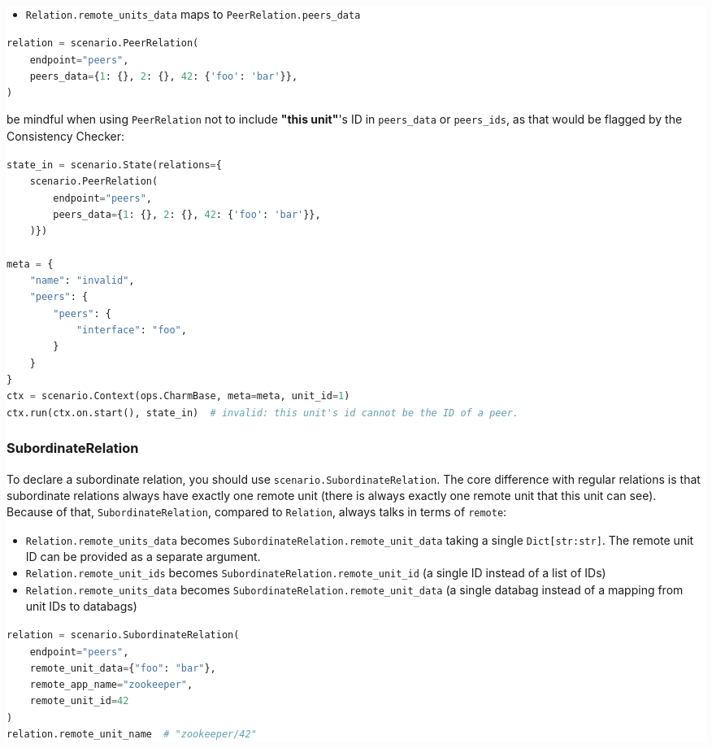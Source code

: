 - `Relation.remote_units_data` maps to `PeerRelation.peers_data`

```python
relation = scenario.PeerRelation(
    endpoint="peers",
    peers_data={1: {}, 2: {}, 42: {'foo': 'bar'}},
)
```

be mindful when using `PeerRelation` not to include **"this unit"**'s ID in `peers_data` or `peers_ids`, as that would
be flagged by the Consistency Checker:

```python
state_in = scenario.State(relations={
    scenario.PeerRelation(
        endpoint="peers",
        peers_data={1: {}, 2: {}, 42: {'foo': 'bar'}},
    )})

meta = {
    "name": "invalid",
    "peers": {
        "peers": {
            "interface": "foo",
        }
    }
}
ctx = scenario.Context(ops.CharmBase, meta=meta, unit_id=1)
ctx.run(ctx.on.start(), state_in)  # invalid: this unit's id cannot be the ID of a peer.
```

### SubordinateRelation

To declare a subordinate relation, you should use `scenario.SubordinateRelation`. The core difference with regular
relations is that subordinate relations always have exactly one remote unit (there is always exactly one remote unit
that this unit can see). 
Because of that, `SubordinateRelation`, compared to `Relation`, always talks in terms of `remote`:

- `Relation.remote_units_data` becomes `SubordinateRelation.remote_unit_data` taking a single `Dict[str:str]`. The remote unit ID can be provided as a separate argument. 
- `Relation.remote_unit_ids` becomes `SubordinateRelation.remote_unit_id` (a single ID instead of a list of IDs)
- `Relation.remote_units_data` becomes `SubordinateRelation.remote_unit_data` (a single databag instead of a mapping from unit IDs to databags)

```python
relation = scenario.SubordinateRelation(
    endpoint="peers",
    remote_unit_data={"foo": "bar"},
    remote_app_name="zookeeper",
    remote_unit_id=42
)
relation.remote_unit_name  # "zookeeper/42"
```
